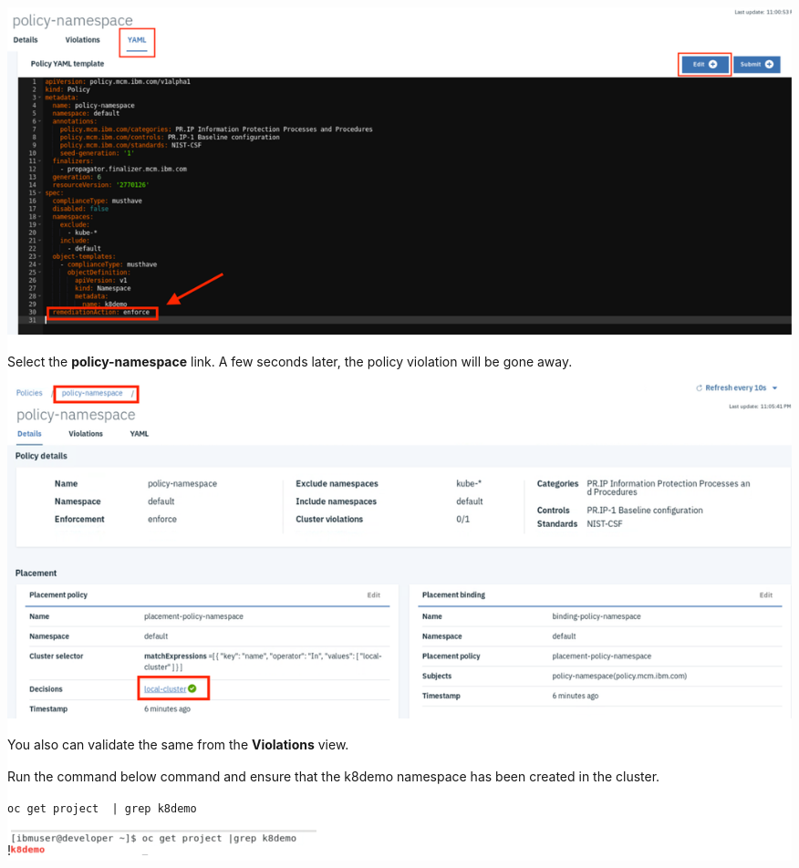 ![Image](/assets/img/cp4mcm/clip_image011.png)

Select the **policy-namespace** link. A few seconds later, the policy violation will be gone away.

![Image](/assets/img/cp4mcm/clip_image012.png)

You also can validate the same from the **Violations** view.

Run the command below command and ensure that the k8demo namespace has been created in the cluster.

~~~ shell
oc get project  | grep k8demo
~~~

!![Image](/assets/img/cp4mcm/clip_image014.png)
